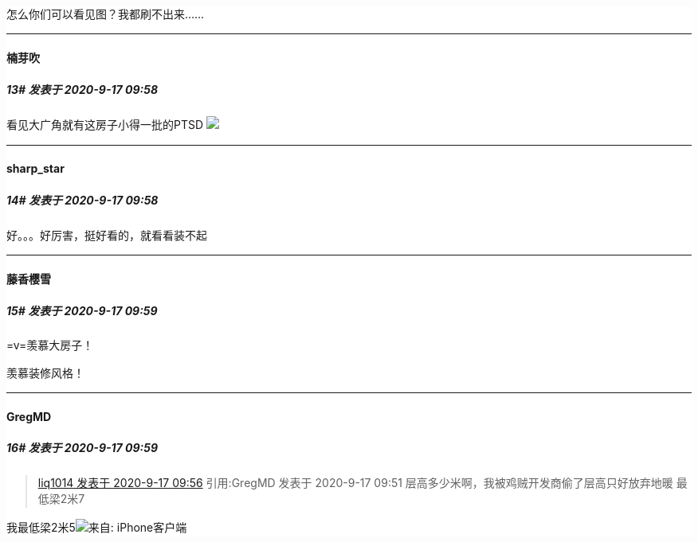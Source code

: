 


怎么你们可以看见图？我都刷不出来……







-----

####  楠芽吹  
##### 13#       发表于 2020-9-17 09:58




看见大广角就有这房子小得一批的PTSD <img src="https://static.saraba1st.com/image/smiley/face2017/001.png" referrerpolicy="no-referrer">







-----

####  sharp_star  
##### 14#       发表于 2020-9-17 09:58




好。。。好厉害，挺好看的，就看看装不起







-----

####  藤香樱雪  
##### 15#       发表于 2020-9-17 09:59




=v=羡慕大房子！

羡慕装修风格！







-----

####  GregMD  
##### 16#       发表于 2020-9-17 09:59



<blockquote><a href="httphttps://bbs.saraba1st.com/2b/forum.php?mod=redirect&amp;goto=findpost&amp;pid=48761920&amp;ptid=1960298" target="_blank"> liq1014 发表于 2020-9-17 09:56</a> 引用:GregMD 发表于 2020-9-17 09:51 层高多少米啊，我被鸡贼开发商偷了层高只好放弃地暖 最低梁2米7 </blockquote>
我最低梁2米5<img src="https://static.saraba1st.com/image/smiley/face2017/068.png" referrerpolicy="no-referrer">来自: iPhone客户端
